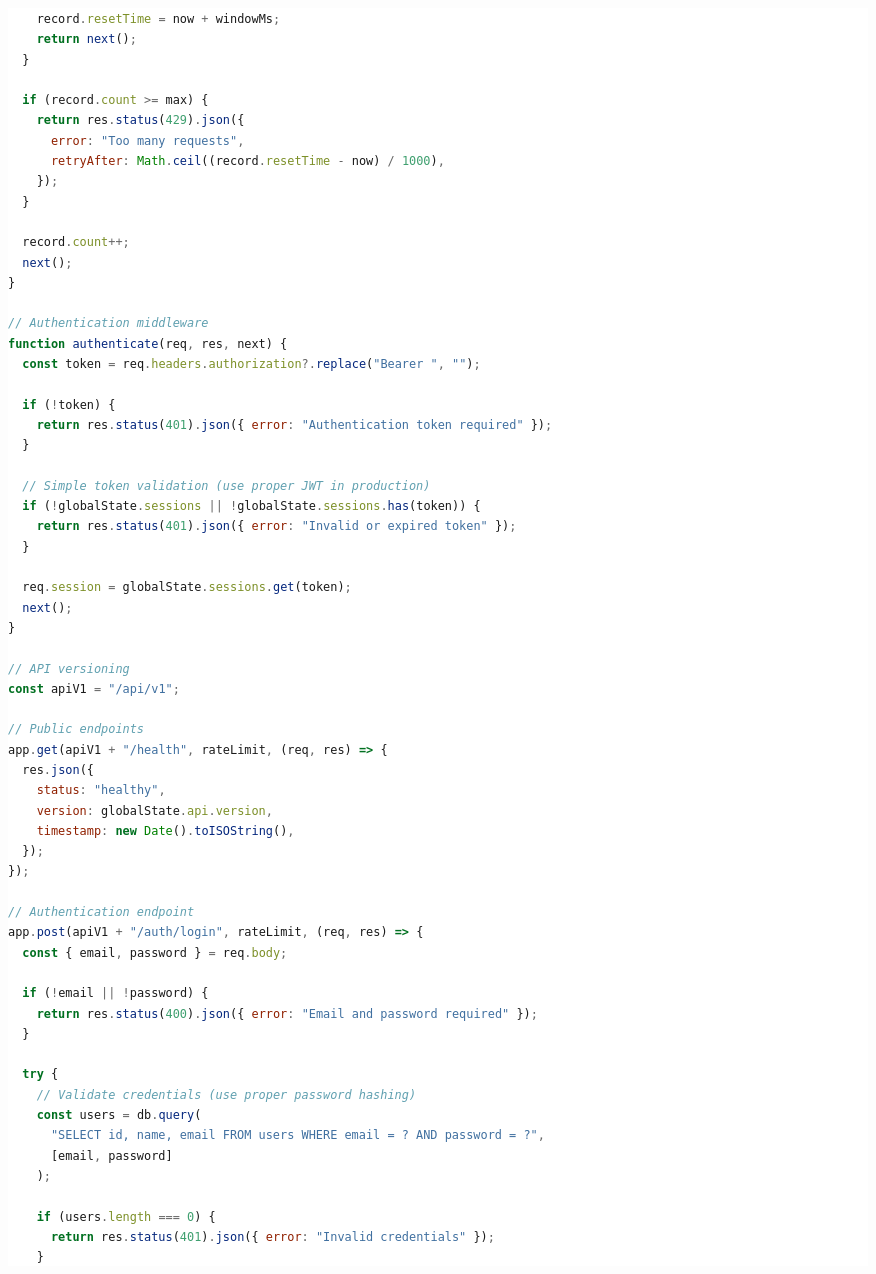 ```javascript
    record.resetTime = now + windowMs;
    return next();
  }

  if (record.count >= max) {
    return res.status(429).json({
      error: "Too many requests",
      retryAfter: Math.ceil((record.resetTime - now) / 1000),
    });
  }

  record.count++;
  next();
}

// Authentication middleware
function authenticate(req, res, next) {
  const token = req.headers.authorization?.replace("Bearer ", "");

  if (!token) {
    return res.status(401).json({ error: "Authentication token required" });
  }

  // Simple token validation (use proper JWT in production)
  if (!globalState.sessions || !globalState.sessions.has(token)) {
    return res.status(401).json({ error: "Invalid or expired token" });
  }

  req.session = globalState.sessions.get(token);
  next();
}

// API versioning
const apiV1 = "/api/v1";

// Public endpoints
app.get(apiV1 + "/health", rateLimit, (req, res) => {
  res.json({
    status: "healthy",
    version: globalState.api.version,
    timestamp: new Date().toISOString(),
  });
});

// Authentication endpoint
app.post(apiV1 + "/auth/login", rateLimit, (req, res) => {
  const { email, password } = req.body;

  if (!email || !password) {
    return res.status(400).json({ error: "Email and password required" });
  }

  try {
    // Validate credentials (use proper password hashing)
    const users = db.query(
      "SELECT id, name, email FROM users WHERE email = ? AND password = ?",
      [email, password]
    );

    if (users.length === 0) {
      return res.status(401).json({ error: "Invalid credentials" });
    }

```